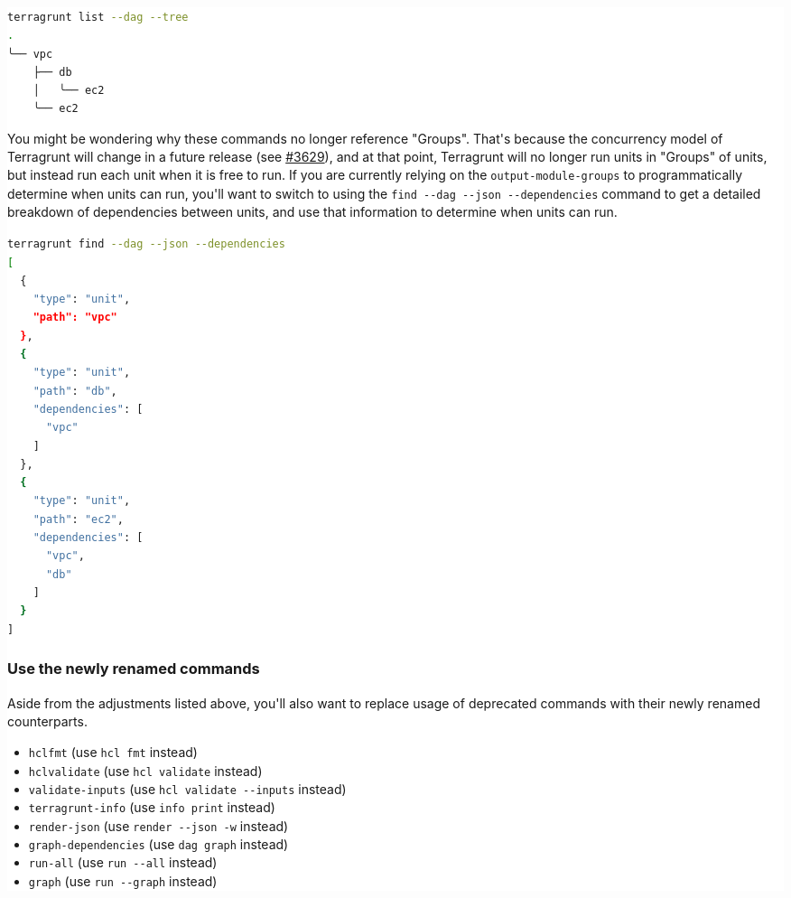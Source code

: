 ```bash
terragrunt list --dag --tree
.
╰── vpc
    ├── db
    │   ╰── ec2
    ╰── ec2
```

You might be wondering why these commands no longer reference "Groups". That's because the concurrency model of Terragrunt will change in a future release (see [#3629](https://github.com/gruntwork-io/terragrunt/issues/3629)), and at that point, Terragrunt will no longer run units in "Groups" of units, but instead run each unit when it is free to run. If you are currently relying on the `output-module-groups` to programmatically determine when units can run, you'll want to switch to using the `find --dag --json --dependencies` command to get a detailed breakdown of dependencies between units, and use that information to determine when units can run.

```bash
terragrunt find --dag --json --dependencies
[
  {
    "type": "unit",
    "path": "vpc"
  },
  {
    "type": "unit",
    "path": "db",
    "dependencies": [
      "vpc"
    ]
  },
  {
    "type": "unit",
    "path": "ec2",
    "dependencies": [
      "vpc",
      "db"
    ]
  }
]
```

### Use the newly renamed commands

Aside from the adjustments listed above, you'll also want to replace usage of deprecated commands with their newly renamed counterparts.

- `hclfmt` (use `hcl fmt` instead)
- `hclvalidate` (use `hcl validate` instead)
- `validate-inputs` (use `hcl validate --inputs` instead)
- `terragrunt-info` (use `info print` instead)
- `render-json` (use `render --json -w` instead)
- `graph-dependencies` (use `dag graph` instead)
- `run-all` (use `run --all` instead)
- `graph` (use `run --graph` instead)
